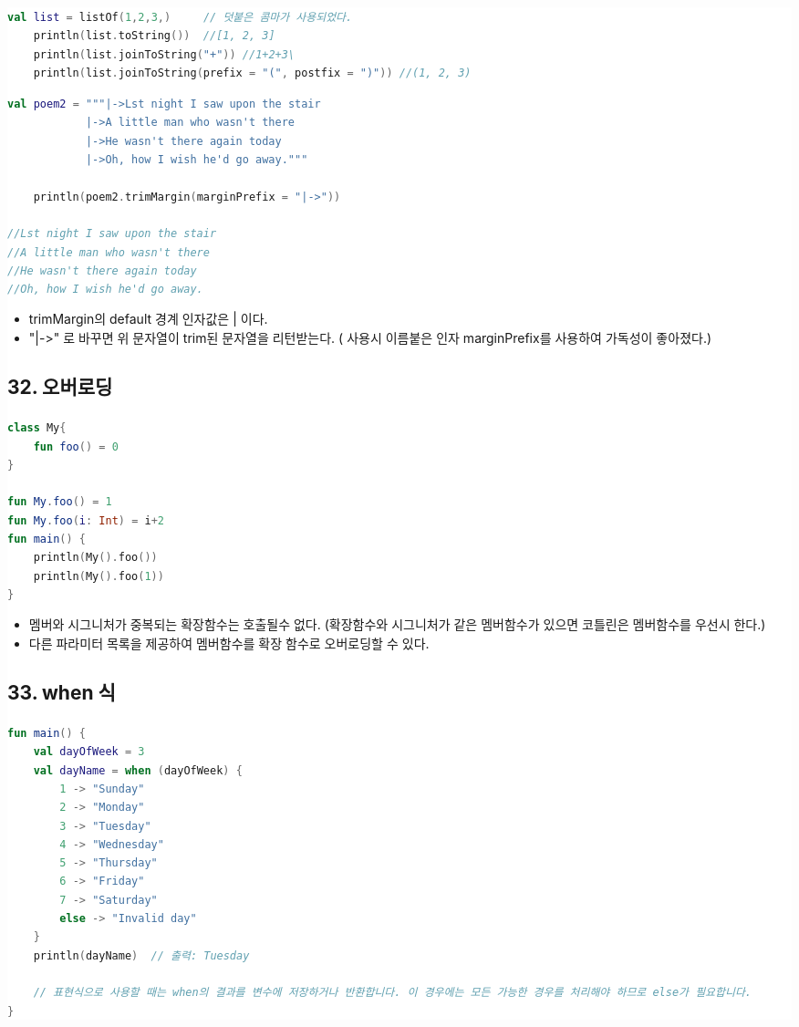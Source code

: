 ```kotlin
val list = listOf(1,2,3,)     // 덧붙은 콤마가 사용되었다.
    println(list.toString())  //[1, 2, 3]
    println(list.joinToString("+")) //1+2+3\
    println(list.joinToString(prefix = "(", postfix = ")")) //(1, 2, 3)
```

```kotlin
val poem2 = """|->Lst night I saw upon the stair
            |->A little man who wasn't there
            |->He wasn't there again today
            |->Oh, how I wish he'd go away."""

    println(poem2.trimMargin(marginPrefix = "|->"))

//Lst night I saw upon the stair
//A little man who wasn't there
//He wasn't there again today
//Oh, how I wish he'd go away.
```
- trimMargin의 default 경계 인자값은 | 이다.
- "|->" 로 바꾸면 위 문자열이 trim된 문자열을 리턴받는다. ( 사용시 이름붙은 인자 marginPrefix를 사용하여 가독성이 좋아졌다.)

## 32. 오버로딩

```kotlin
class My{
    fun foo() = 0
}

fun My.foo() = 1
fun My.foo(i: Int) = i+2
fun main() {
    println(My().foo())
    println(My().foo(1))
}
```

- 멤버와 시그니처가 중복되는 확장함수는 호출될수 없다. (확장함수와 시그니처가 같은 멤버함수가 있으면 코틀린은 멤버함수를 우선시 한다.)
- 다른 파라미터 목록을 제공하여 멤버함수를 확장 함수로 오버로딩할 수 있다.

## 33. when 식

```kotlin
fun main() {
    val dayOfWeek = 3
    val dayName = when (dayOfWeek) {
        1 -> "Sunday"
        2 -> "Monday"
        3 -> "Tuesday"
        4 -> "Wednesday"
        5 -> "Thursday"
        6 -> "Friday"
        7 -> "Saturday"
        else -> "Invalid day"
    }
    println(dayName)  // 출력: Tuesday
    
    // 표현식으로 사용할 때는 when의 결과를 변수에 저장하거나 반환합니다. 이 경우에는 모든 가능한 경우를 처리해야 하므로 else가 필요합니다.
}
```
